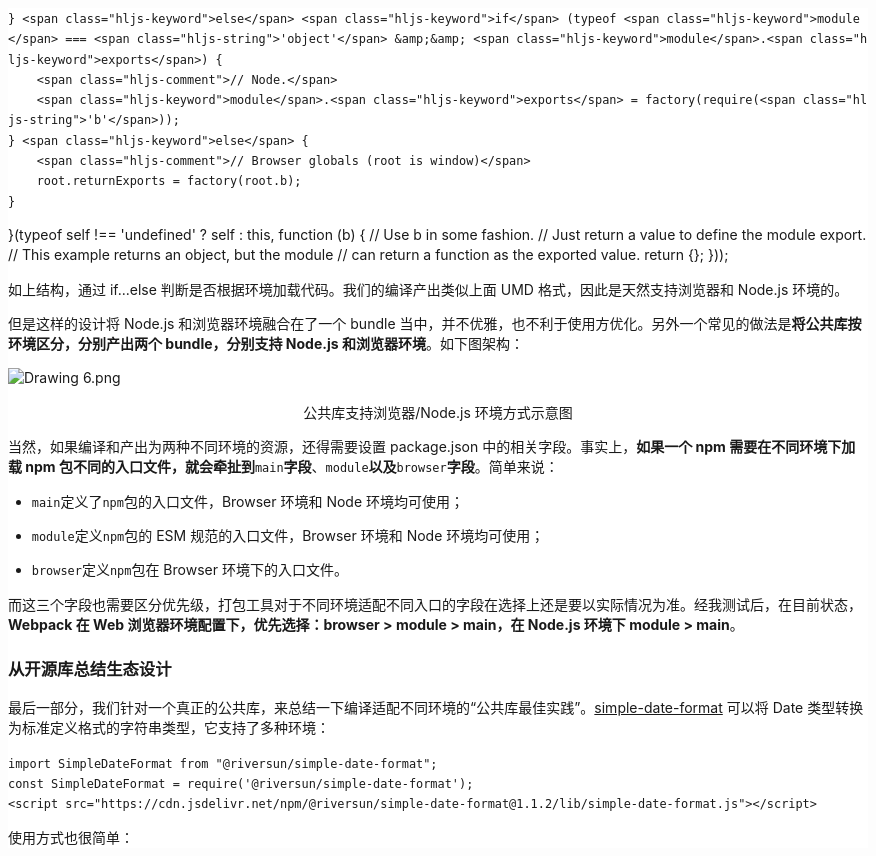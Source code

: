     } <span class="hljs-keyword">else</span> <span class="hljs-keyword">if</span> (typeof <span class="hljs-keyword">module</span> === <span class="hljs-string">'object'</span> &amp;&amp; <span class="hljs-keyword">module</span>.<span class="hljs-keyword">exports</span>) {
        <span class="hljs-comment">// Node.</span>
        <span class="hljs-keyword">module</span>.<span class="hljs-keyword">exports</span> = factory(require(<span class="hljs-string">'b'</span>));
    } <span class="hljs-keyword">else</span> {
        <span class="hljs-comment">// Browser globals (root is window)</span>
        root.returnExports = factory(root.b);
    }
}(typeof self !== <span class="hljs-string">'undefined'</span> ? self : <span class="hljs-keyword">this</span>, function (b) {
    <span class="hljs-comment">// Use b in some fashion.</span>
    <span class="hljs-comment">// Just return a value to define the module export.</span>
    <span class="hljs-comment">// This example returns an object, but the module</span>
    <span class="hljs-comment">// can return a function as the exported value.</span>
    <span class="hljs-keyword">return</span> {};
}));
</code></pre>
<p data-nodeid="1574">如上结构，通过 if...else 判断是否根据环境加载代码。我们的编译产出类似上面 UMD 格式，因此是天然支持浏览器和 Node.js 环境的。</p>
<p data-nodeid="1575">但是这样的设计将 Node.js 和浏览器环境融合在了一个 bundle 当中，并不优雅，也不利于使用方优化。另外一个常见的做法是<strong data-nodeid="1775">将公共库按环境区分，分别产出两个 bundle，分别支持 Node.js 和浏览器环境</strong>。如下图架构：</p>
<p data-nodeid="1576"><img src="https://s0.lgstatic.com/i/image2/M01/04/F0/CgpVE1_4C-KADRY4AAFZJiKE29s142.png" alt="Drawing 6.png" data-nodeid="1778"></p>
<div data-nodeid="1577"><p style="text-align:center">公共库支持浏览器/Node.js 环境方式示意图</p></div>
<p data-nodeid="7198" class="te-preview-highlight">当然，如果编译和产出为两种不同环境的资源，还得需要设置 package.json 中的相关字段。事实上，<strong data-nodeid="7217">如果一个 npm 需要在不同环境下加载 npm 包不同的入口文件，就会牵扯到</strong><code data-backticks="1" data-nodeid="7203">main</code><strong data-nodeid="7218">字段</strong>、<code data-backticks="1" data-nodeid="7208">module</code><strong data-nodeid="7219">以及</strong><code data-backticks="1" data-nodeid="7212">browser</code><strong data-nodeid="7220">字段</strong>。简单来说：</p>









<ul data-nodeid="1579">
<li data-nodeid="1580">
<p data-nodeid="1581"><code data-backticks="1" data-nodeid="1798">main</code>定义了<code data-backticks="1" data-nodeid="1800">npm</code>包的入口文件，Browser 环境和 Node 环境均可使用；</p>
</li>
<li data-nodeid="1582">
<p data-nodeid="1583"><code data-backticks="1" data-nodeid="1802">module</code>定义<code data-backticks="1" data-nodeid="1804">npm</code>包的 ESM 规范的入口文件，Browser 环境和 Node 环境均可使用；</p>
</li>
<li data-nodeid="1584">
<p data-nodeid="1585"><code data-backticks="1" data-nodeid="1806">browser</code>定义<code data-backticks="1" data-nodeid="1808">npm</code>包在 Browser 环境下的入口文件。</p>
</li>
</ul>
<p data-nodeid="1586">而这三个字段也需要区分优先级，打包工具对于不同环境适配不同入口的字段在选择上还是要以实际情况为准。经我测试后，在目前状态，<strong data-nodeid="1815">Webpack 在 Web 浏览器环境配置下，优先选择：browser &gt; module &gt; main，在 Node.js 环境下 module &gt; main</strong>。</p>
<h3 data-nodeid="1587">从开源库总结生态设计</h3>
<p data-nodeid="1588">最后一部分，我们针对一个真正的公共库，来总结一下编译适配不同环境的“公共库最佳实践”。<a href="https://www.npmjs.com/package/@riversun/simple-date-format" data-nodeid="1820">simple-date-format</a> 可以将 Date 类型转换为标准定义格式的字符串类型，它支持了多种环境：</p>
<pre class="lang-java" data-nodeid="1589"><code data-language="java">import SimpleDateFormat from "@riversun/simple-date-format";
const SimpleDateFormat = require('@riversun/simple-date-format');
&lt;script src="https://cdn.jsdelivr.net/npm/@riversun/simple-date-format@1.1.2/lib/simple-date-format.js"&gt;&lt;/script&gt;
</code></pre>
<p data-nodeid="1590">使用方式也很简单：</p>
